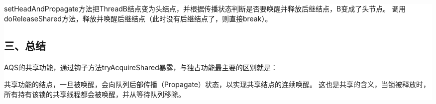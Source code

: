 setHeadAndPropagate方法把ThreadB结点变为头结点，并根据传播状态判断是否要唤醒并释放后继结点，B变成了头节点。
调用doReleaseShared方法，释放并唤醒后继结点（此时没有后继结点了，则直接break）。

## 三、总结

AQS的共享功能，通过钩子方法tryAcquireShared暴露，与独占功能最主要的区别就是：

共享功能的结点，一旦被唤醒，会向队列后部传播（Propagate）状态，以实现共享结点的连续唤醒。
这也是共享的含义，当锁被释放时，所有持有该锁的共享线程都会被唤醒，并从等待队列移除。





    

